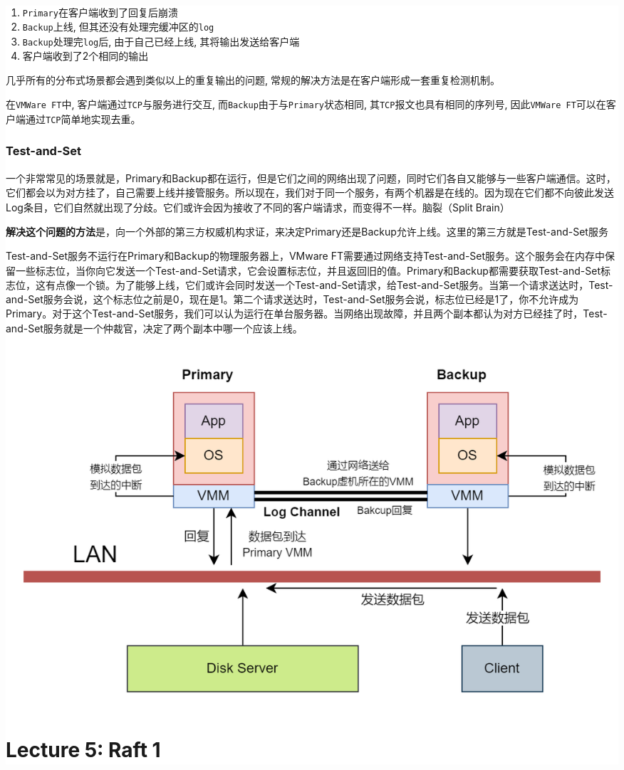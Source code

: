 1. `Primary`在客户端收到了回复后崩溃
2. `Backup`上线, 但其还没有处理完缓冲区的`log`
3. `Backup`处理完`log`后, 由于自己已经上线, 其将输出发送给客户端
4. 客户端收到了2个相同的输出

几乎所有的分布式场景都会遇到类似以上的重复输出的问题, 常规的解决方法是在客户端形成一套重复检测机制。

在`VMWare FT`中, 客户端通过`TCP`与服务进行交互, 而`Backup`由于与`Primary`状态相同, 其`TCP`报文也具有相同的序列号, 因此`VMWare FT`可以在客户端通过`TCP`简单地实现去重。

### Test-and-Set

一个非常常见的场景就是，Primary和Backup都在运行，但是它们之间的网络出现了问题，同时它们各自又能够与一些客户端通信。这时，它们都会以为对方挂了，自己需要上线并接管服务。所以现在，我们对于同一个服务，有两个机器是在线的。因为现在它们都不向彼此发送Log条目，它们自然就出现了分歧。它们或许会因为接收了不同的客户端请求，而变得不一样。脑裂（Split Brain）

**解决这个问题的方法**是，向一个外部的第三方权威机构求证，来决定Primary还是Backup允许上线。这里的第三方就是Test-and-Set服务

Test-and-Set服务不运行在Primary和Backup的物理服务器上，VMware FT需要通过网络支持Test-and-Set服务。这个服务会在内存中保留一些标志位，当你向它发送一个Test-and-Set请求，它会设置标志位，并且返回旧的值。Primary和Backup都需要获取Test-and-Set标志位，这有点像一个锁。为了能够上线，它们或许会同时发送一个Test-and-Set请求，给Test-and-Set服务。当第一个请求送达时，Test-and-Set服务会说，这个标志位之前是0，现在是1。第二个请求送达时，Test-and-Set服务会说，标志位已经是1了，你不允许成为Primary。对于这个Test-and-Set服务，我们可以认为运行在单台服务器。当网络出现故障，并且两个副本都认为对方已经挂了时，Test-and-Set服务就是一个仲裁官，决定了两个副本中哪一个应该上线。

![](./assert/VMWare-FT-process.png)

# Lecture 5: Raft 1
